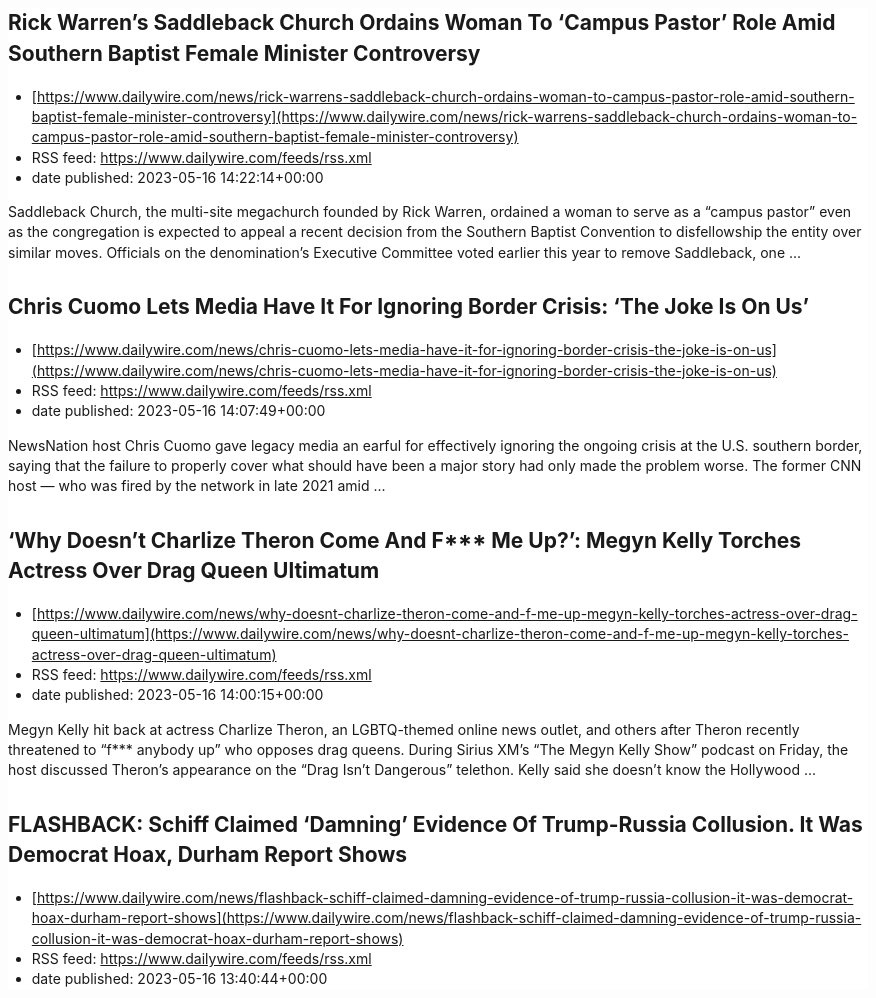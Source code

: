 ## Rick Warren’s Saddleback Church Ordains Woman To ‘Campus Pastor’ Role Amid Southern Baptist Female Minister Controversy
 - [https://www.dailywire.com/news/rick-warrens-saddleback-church-ordains-woman-to-campus-pastor-role-amid-southern-baptist-female-minister-controversy](https://www.dailywire.com/news/rick-warrens-saddleback-church-ordains-woman-to-campus-pastor-role-amid-southern-baptist-female-minister-controversy)
 - RSS feed: https://www.dailywire.com/feeds/rss.xml
 - date published: 2023-05-16 14:22:14+00:00

Saddleback Church, the multi-site megachurch founded by Rick Warren, ordained a woman to serve as a “campus pastor” even as the congregation is expected to appeal a recent decision from the Southern Baptist Convention to disfellowship the entity over similar moves. Officials on the denomination’s Executive Committee voted earlier this year to remove Saddleback, one ...

## Chris Cuomo Lets Media Have It For Ignoring Border Crisis: ‘The Joke Is On Us’
 - [https://www.dailywire.com/news/chris-cuomo-lets-media-have-it-for-ignoring-border-crisis-the-joke-is-on-us](https://www.dailywire.com/news/chris-cuomo-lets-media-have-it-for-ignoring-border-crisis-the-joke-is-on-us)
 - RSS feed: https://www.dailywire.com/feeds/rss.xml
 - date published: 2023-05-16 14:07:49+00:00

NewsNation host Chris Cuomo gave legacy media an earful for effectively ignoring the ongoing crisis at the U.S. southern border, saying that the failure to properly cover what should have been a major story had only made the problem worse. The former CNN host — who was fired by the network in late 2021 amid ...

## ‘Why Doesn’t Charlize Theron Come And F*** Me Up?’: Megyn Kelly Torches Actress Over Drag Queen Ultimatum
 - [https://www.dailywire.com/news/why-doesnt-charlize-theron-come-and-f-me-up-megyn-kelly-torches-actress-over-drag-queen-ultimatum](https://www.dailywire.com/news/why-doesnt-charlize-theron-come-and-f-me-up-megyn-kelly-torches-actress-over-drag-queen-ultimatum)
 - RSS feed: https://www.dailywire.com/feeds/rss.xml
 - date published: 2023-05-16 14:00:15+00:00

Megyn Kelly hit back at actress Charlize Theron, an LGBTQ-themed online news outlet, and others after Theron recently threatened to &#8220;f*** anybody up&#8221; who opposes drag queens. During Sirius XM&#8217;s &#8220;The Megyn Kelly Show&#8221; podcast on Friday, the host discussed Theron&#8217;s appearance on the &#8220;Drag Isn&#8217;t Dangerous&#8221; telethon. Kelly said she doesn&#8217;t know the Hollywood ...

## FLASHBACK: Schiff Claimed ‘Damning’ Evidence Of Trump-Russia Collusion. It Was Democrat Hoax, Durham Report Shows
 - [https://www.dailywire.com/news/flashback-schiff-claimed-damning-evidence-of-trump-russia-collusion-it-was-democrat-hoax-durham-report-shows](https://www.dailywire.com/news/flashback-schiff-claimed-damning-evidence-of-trump-russia-collusion-it-was-democrat-hoax-durham-report-shows)
 - RSS feed: https://www.dailywire.com/feeds/rss.xml
 - date published: 2023-05-16 13:40:44+00:00
